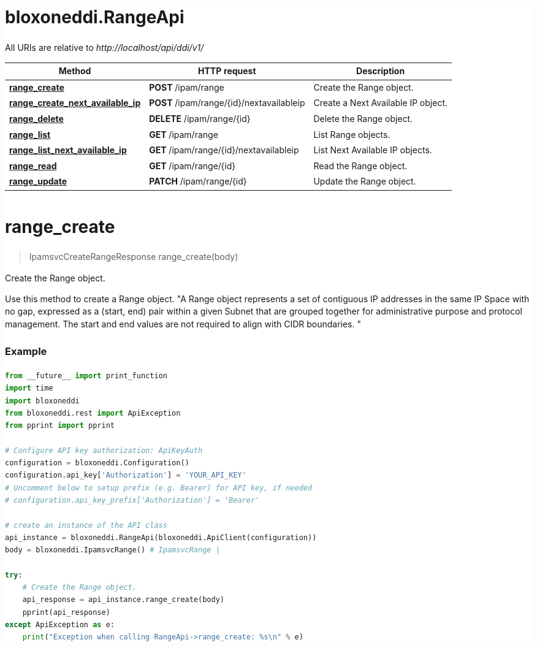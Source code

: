 # bloxoneddi.RangeApi

All URIs are relative to *http://localhost/api/ddi/v1/*

Method | HTTP request | Description
------------- | ------------- | -------------
[**range_create**](RangeApi.md#range_create) | **POST** /ipam/range | Create the Range object.
[**range_create_next_available_ip**](RangeApi.md#range_create_next_available_ip) | **POST** /ipam/range/{id}/nextavailableip | Create a Next Available IP object.
[**range_delete**](RangeApi.md#range_delete) | **DELETE** /ipam/range/{id} | Delete the Range object.
[**range_list**](RangeApi.md#range_list) | **GET** /ipam/range | List Range objects.
[**range_list_next_available_ip**](RangeApi.md#range_list_next_available_ip) | **GET** /ipam/range/{id}/nextavailableip | List Next Available IP objects.
[**range_read**](RangeApi.md#range_read) | **GET** /ipam/range/{id} | Read the Range object.
[**range_update**](RangeApi.md#range_update) | **PATCH** /ipam/range/{id} | Update the Range object.


# **range_create**
> IpamsvcCreateRangeResponse range_create(body)

Create the Range object.

Use this method to create a Range object. \"A Range object represents a set of contiguous IP addresses in the same IP Space with no gap, expressed as a (start, end) pair within a given Subnet that are grouped together for administrative purpose and protocol management. The start and end values are not required to align with CIDR boundaries. \"

### Example
```python
from __future__ import print_function
import time
import bloxoneddi
from bloxoneddi.rest import ApiException
from pprint import pprint

# Configure API key authorization: ApiKeyAuth
configuration = bloxoneddi.Configuration()
configuration.api_key['Authorization'] = 'YOUR_API_KEY'
# Uncomment below to setup prefix (e.g. Bearer) for API key, if needed
# configuration.api_key_prefix['Authorization'] = 'Bearer'

# create an instance of the API class
api_instance = bloxoneddi.RangeApi(bloxoneddi.ApiClient(configuration))
body = bloxoneddi.IpamsvcRange() # IpamsvcRange | 

try:
    # Create the Range object.
    api_response = api_instance.range_create(body)
    pprint(api_response)
except ApiException as e:
    print("Exception when calling RangeApi->range_create: %s\n" % e)
```
